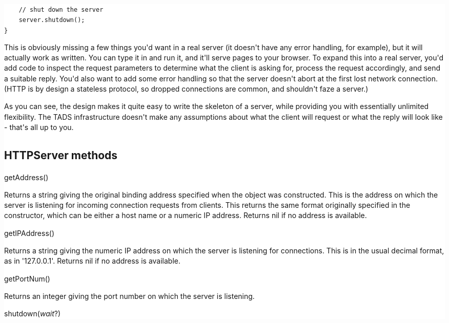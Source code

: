         // shut down the server
        server.shutdown();
    }

</div>

This is obviously missing a few things you'd want in a real server (it
doesn't have any error handling, for example), but it will actually work
as written. You can type it in and run it, and it'll serve pages to your
browser. To expand this into a real server, you'd add code to inspect
the request parameters to determine what the client is asking for,
process the request accordingly, and send a suitable reply. You'd also
want to add some error handling so that the server doesn't abort at the
first lost network connection. (HTTP is by design a stateless protocol,
so dropped connections are common, and shouldn't faze a server.)

As you can see, the design makes it quite easy to write the skeleton of
a server, while providing you with essentially unlimited flexibility.
The TADS infrastructure doesn't make any assumptions about what the
client will request or what the reply will look like - that's all up to
you.

## HTTPServer methods

<span class="code">getAddress()</span>

<div class="fdef">

Returns a string giving the original binding address specified when the
object was constructed. This is the address on which the server is
listening for incoming connection requests from clients. This returns
the same format originally specified in the constructor, which can be
either a host name or a numeric IP address. Returns
<span class="code">nil</span> if no address is available.

</div>

<span class="code">getIPAddress()</span>

<div class="fdef">

Returns a string giving the numeric IP address on which the server is
listening for connections. This is in the usual decimal format, as in
'127.0.0.1'. Returns <span class="code">nil</span> if no address is
available.

</div>

<span class="code">getPortNum()</span>

<div class="fdef">

Returns an integer giving the port number on which the server is
listening.

</div>

<span class="code">shutdown(*wait*?)</span>
